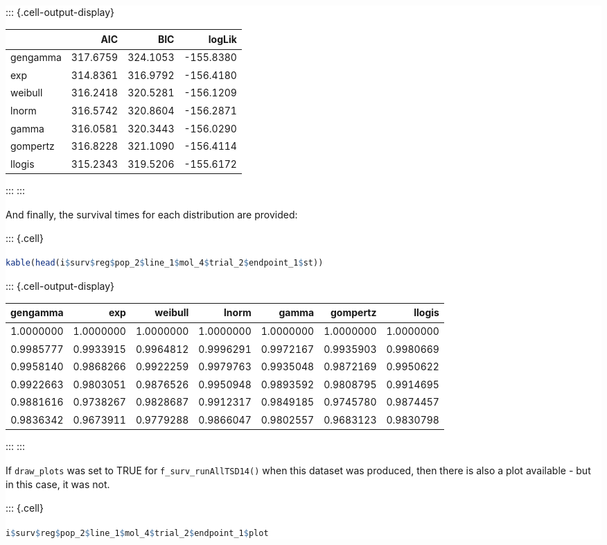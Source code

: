 ::: {.cell-output-display}


|         |      AIC|      BIC|    logLik|
|:--------|--------:|--------:|---------:|
|gengamma | 317.6759| 324.1053| -155.8380|
|exp      | 314.8361| 316.9792| -156.4180|
|weibull  | 316.2418| 320.5281| -156.1209|
|lnorm    | 316.5742| 320.8604| -156.2871|
|gamma    | 316.0581| 320.3443| -156.0290|
|gompertz | 316.8228| 321.1090| -156.4114|
|llogis   | 315.2343| 319.5206| -155.6172|


:::
:::


And finally, the survival times for each distribution are provided:


::: {.cell}

```{.r .cell-code}
kable(head(i$surv$reg$pop_2$line_1$mol_4$trial_2$endpoint_1$st))
```

::: {.cell-output-display}


|  gengamma|       exp|   weibull|     lnorm|     gamma|  gompertz|    llogis|
|---------:|---------:|---------:|---------:|---------:|---------:|---------:|
| 1.0000000| 1.0000000| 1.0000000| 1.0000000| 1.0000000| 1.0000000| 1.0000000|
| 0.9985777| 0.9933915| 0.9964812| 0.9996291| 0.9972167| 0.9935903| 0.9980669|
| 0.9958140| 0.9868266| 0.9922259| 0.9979763| 0.9935048| 0.9872169| 0.9950622|
| 0.9922663| 0.9803051| 0.9876526| 0.9950948| 0.9893592| 0.9808795| 0.9914695|
| 0.9881616| 0.9738267| 0.9828687| 0.9912317| 0.9849185| 0.9745780| 0.9874457|
| 0.9836342| 0.9673911| 0.9779288| 0.9866047| 0.9802557| 0.9683123| 0.9830798|


:::
:::


If `draw_plots` was set to TRUE for `f_surv_runAllTSD14()` when this dataset was produced, then there is also a plot available - but in this case, it was not.


::: {.cell}

```{.r .cell-code}
i$surv$reg$pop_2$line_1$mol_4$trial_2$endpoint_1$plot
```
